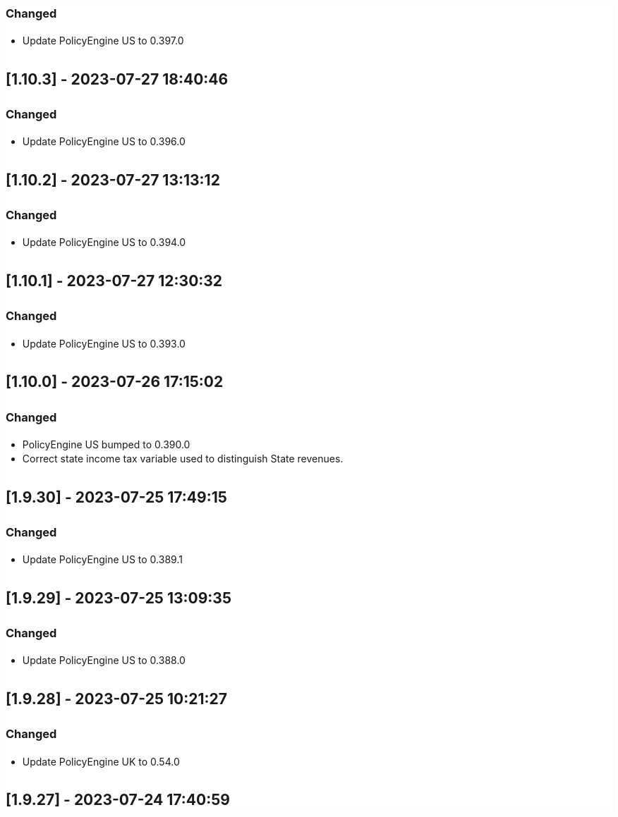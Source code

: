 ### Changed

- Update PolicyEngine US to 0.397.0

## [1.10.3] - 2023-07-27 18:40:46

### Changed

- Update PolicyEngine US to 0.396.0

## [1.10.2] - 2023-07-27 13:13:12

### Changed

- Update PolicyEngine US to 0.394.0

## [1.10.1] - 2023-07-27 12:30:32

### Changed

- Update PolicyEngine US to 0.393.0

## [1.10.0] - 2023-07-26 17:15:02

### Changed

- PolicyEngine US bumped to 0.390.0
- Correct state income tax variable used to distinguish State revenues.

## [1.9.30] - 2023-07-25 17:49:15

### Changed

- Update PolicyEngine US to 0.389.1

## [1.9.29] - 2023-07-25 13:09:35

### Changed

- Update PolicyEngine US to 0.388.0

## [1.9.28] - 2023-07-25 10:21:27

### Changed

- Update PolicyEngine UK to 0.54.0

## [1.9.27] - 2023-07-24 17:40:59
